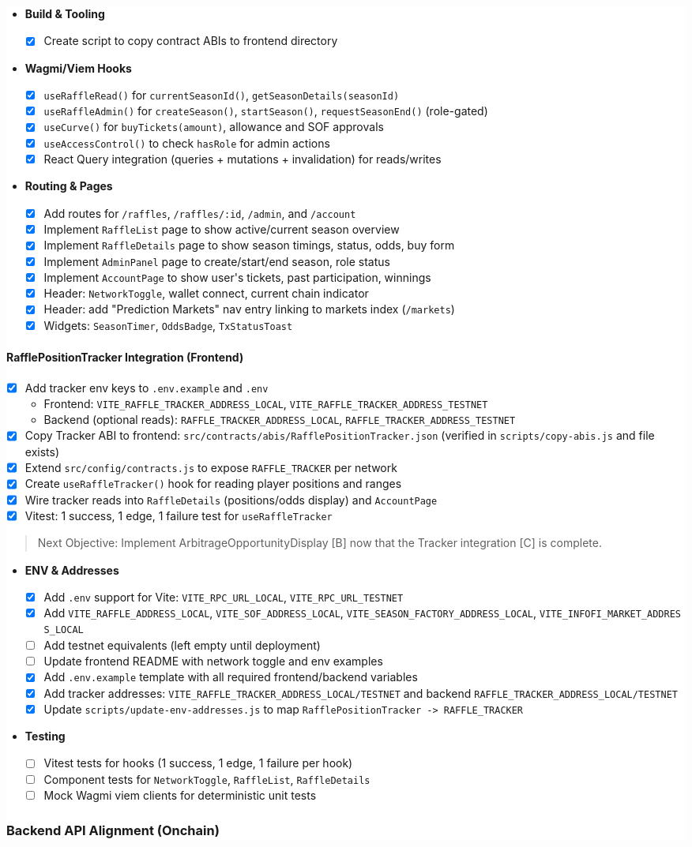 - **Build & Tooling**

  - [x] Create script to copy contract ABIs to frontend directory

- **Wagmi/Viem Hooks**

  - [x] `useRaffleRead()` for `currentSeasonId()`, `getSeasonDetails(seasonId)`
  - [x] `useRaffleAdmin()` for `createSeason()`, `startSeason()`, `requestSeasonEnd()` (role-gated)
  - [x] `useCurve()` for `buyTickets(amount)`, allowance and SOF approvals
  - [x] `useAccessControl()` to check `hasRole` for admin actions
  - [x] React Query integration (queries + mutations + invalidation) for reads/writes

- **Routing & Pages**

  - [x] Add routes for `/raffles`, `/raffles/:id`, `/admin`, and `/account`
  - [x] Implement `RaffleList` page to show active/current season overview
  - [x] Implement `RaffleDetails` page to show season timings, status, odds, buy form
  - [x] Implement `AdminPanel` page to create/start/end season, role status
  - [x] Implement `AccountPage` to show user's tickets, past participation, winnings
  - [x] Header: `NetworkToggle`, wallet connect, current chain indicator
  - [x] Header: add "Prediction Markets" nav entry linking to markets index (`/markets`)
  - [x] Widgets: `SeasonTimer`, `OddsBadge`, `TxStatusToast`

#### RafflePositionTracker Integration (Frontend)

- [x] Add tracker env keys to `.env.example` and `.env`
  - Frontend: `VITE_RAFFLE_TRACKER_ADDRESS_LOCAL`, `VITE_RAFFLE_TRACKER_ADDRESS_TESTNET`
  - Backend (optional reads): `RAFFLE_TRACKER_ADDRESS_LOCAL`, `RAFFLE_TRACKER_ADDRESS_TESTNET`
- [x] Copy Tracker ABI to frontend: `src/contracts/abis/RafflePositionTracker.json` (verified in `scripts/copy-abis.js` and file exists)
- [x] Extend `src/config/contracts.js` to expose `RAFFLE_TRACKER` per network
- [x] Create `useRaffleTracker()` hook for reading player positions and ranges
- [x] Wire tracker reads into `RaffleDetails` (positions/odds display) and `AccountPage`
- [x] Vitest: 1 success, 1 edge, 1 failure test for `useRaffleTracker`

> Next Objective: Implement ArbitrageOpportunityDisplay [B] now that the Tracker integration [C] is complete.

- **ENV & Addresses**

  - [x] Add `.env` support for Vite: `VITE_RPC_URL_LOCAL`, `VITE_RPC_URL_TESTNET`
  - [x] Add `VITE_RAFFLE_ADDRESS_LOCAL`, `VITE_SOF_ADDRESS_LOCAL`, `VITE_SEASON_FACTORY_ADDRESS_LOCAL`, `VITE_INFOFI_MARKET_ADDRESS_LOCAL`
  - [ ] Add testnet equivalents (left empty until deployment)
  - [ ] Update frontend README with network toggle and env examples
  - [x] Add `.env.example` template with all required frontend/backend variables
  - [x] Add tracker addresses: `VITE_RAFFLE_TRACKER_ADDRESS_LOCAL/TESTNET` and backend `RAFFLE_TRACKER_ADDRESS_LOCAL/TESTNET`
  - [x] Update `scripts/update-env-addresses.js` to map `RafflePositionTracker -> RAFFLE_TRACKER`

- **Testing**
  - [ ] Vitest tests for hooks (1 success, 1 edge, 1 failure per hook)
  - [ ] Component tests for `NetworkToggle`, `RaffleList`, `RaffleDetails`
  - [ ] Mock Wagmi viem clients for deterministic unit tests

### Backend API Alignment (Onchain)
